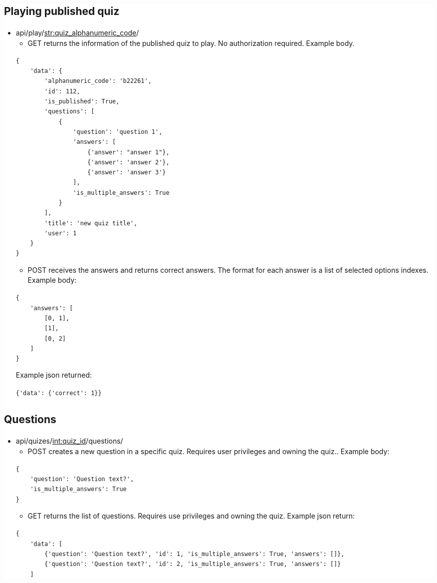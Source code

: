 
## Playing published quiz

- api/play/<str:quiz_alphanumeric_code>/
    - GET returns the information of the published quiz to play. No authorization required. Example body.
    ```
    {
        'data': {
            'alphanumeric_code': 'b22261',
            'id': 112,
            'is_published': True,
            'questions': [
                {
                    'question': 'question 1',
                    'answers': [
                        {'answer': "answer 1"},
                        {'answer': 'answer 2'},
                        {'answer': 'answer 3'}
                    ],
                    'is_multiple_answers': True
                }
            ],
            'title': 'new quiz title',
            'user': 1
        }
    }
    ```
    - POST receives the answers and returns correct answers. The format for each answer is a list of selected options indexes. Example body:
    ```
    {
        'answers': [
            [0, 1],
            [1],
            [0, 2]
        ]
    }
    ```
    Example json returned:
    ```
    {'data': {'correct': 1}}
    ```

## Questions

- api/quizes/<int:quiz_id>/questions/
    - POST creates a new question in a specific quiz. Requires user privileges and owning the quiz.. Example body:
    ```
    {
        'question': 'Question text?',
        'is_multiple_answers': True
    }
    ```
    - GET returns the list of questions. Requires use privileges and owning the quiz. Example json return:
    ```
    {
        'data': [
            {'question': 'Question text?', 'id': 1, 'is_multiple_answers': True, 'answers': []},
            {'question': 'Question text?', 'id': 2, 'is_multiple_answers': True, 'answers': []}
        ]